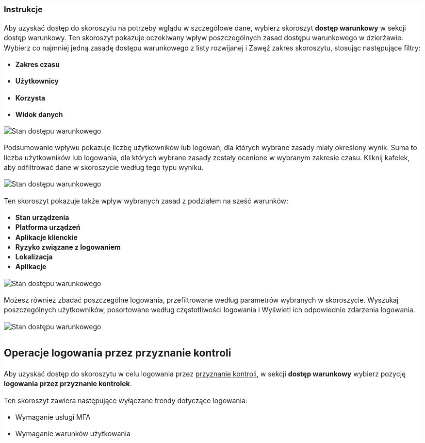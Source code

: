 ### <a name="instructions"></a>Instrukcje 
Aby uzyskać dostęp do skoroszytu na potrzeby wglądu w szczegółowe dane, wybierz skoroszyt **dostęp warunkowy** w sekcji dostęp warunkowy. Ten skoroszyt pokazuje oczekiwany wpływ poszczególnych zasad dostępu warunkowego w dzierżawie. Wybierz co najmniej jedną zasadę dostępu warunkowego z listy rozwijanej i Zawęź zakres skoroszytu, stosując następujące filtry: 

- **Zakres czasu**

- **Użytkownicy**

- **Korzysta**

- **Widok danych**

![Stan dostępu warunkowego](./media/howto-use-azure-monitor-workbooks/access-insights.png)


Podsumowanie wpływu pokazuje liczbę użytkowników lub logowań, dla których wybrane zasady miały określony wynik. Suma to liczba użytkowników lub logowania, dla których wybrane zasady zostały ocenione w wybranym zakresie czasu. Kliknij kafelek, aby odfiltrować dane w skoroszycie według tego typu wyniku. 

![Stan dostępu warunkowego](./media/howto-use-azure-monitor-workbooks/impact-summary.png)

Ten skoroszyt pokazuje także wpływ wybranych zasad z podziałem na sześć warunków: 
- **Stan urządzenia**
- **Platforma urządzeń**
- **Aplikacje klienckie**
- **Ryzyko związane z logowaniem**
- **Lokalizacja**
- **Aplikacje**

![Stan dostępu warunkowego](./media/howto-use-azure-monitor-workbooks/device-platform.png)

Możesz również zbadać poszczególne logowania, przefiltrowane według parametrów wybranych w skoroszycie. Wyszukaj poszczególnych użytkowników, posortowane według częstotliwości logowania i Wyświetl ich odpowiednie zdarzenia logowania. 

![Stan dostępu warunkowego](./media/howto-use-azure-monitor-workbooks/filtered.png)





## <a name="sign-ins-by-grant-controls"></a>Operacje logowania przez przyznanie kontroli

Aby uzyskać dostęp do skoroszytu w celu logowania przez [przyznanie kontroli](../conditional-access/controls.md), w sekcji **dostęp warunkowy** wybierz pozycję **logowania przez przyznanie kontrolek**. 

Ten skoroszyt zawiera następujące wyłączane trendy dotyczące logowania:

- Wymaganie usługi MFA
 
- Wymaganie warunków użytkowania
